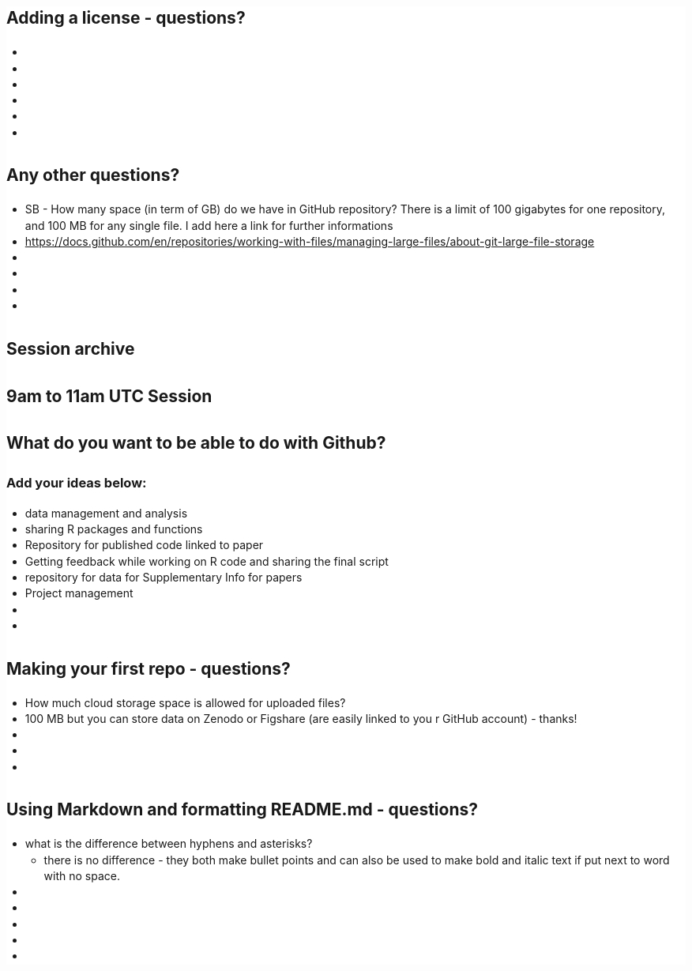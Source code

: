 ## Adding a license - questions?
*
*
*
*
*
*

## Any other questions?
* SB - How many space (in term of GB) do we have in GitHub repository? There is a limit of 100 gigabytes for one repository, and 100 MB for any single file. I add here a link for further informations 
* https://docs.github.com/en/repositories/working-with-files/managing-large-files/about-git-large-file-storage
*
*
*
*
## Session archive

## 9am to 11am UTC Session

## What do you want to be able to do with Github?

### Add your ideas below:
* data management and analysis 
* sharing R packages and functions
* Repository for published code linked to paper
* Getting feedback while working on R code and sharing the final script
* repository for data for Supplementary Info for papers 
* Project management 
*
*

## Making your first repo - questions?
* How much cloud storage space is allowed for uploaded files? 
* 100 MB but you can store data on Zenodo or Figshare (are easily linked to you r GitHub account) - thanks!
* 
*
*

## Using Markdown and formatting README.md - questions?
* what is the difference between hyphens and asterisks?
    * there is no difference - they both make bullet points and can also be used to make bold and italic text if put next to word with no space.
*
*
*
*
*
